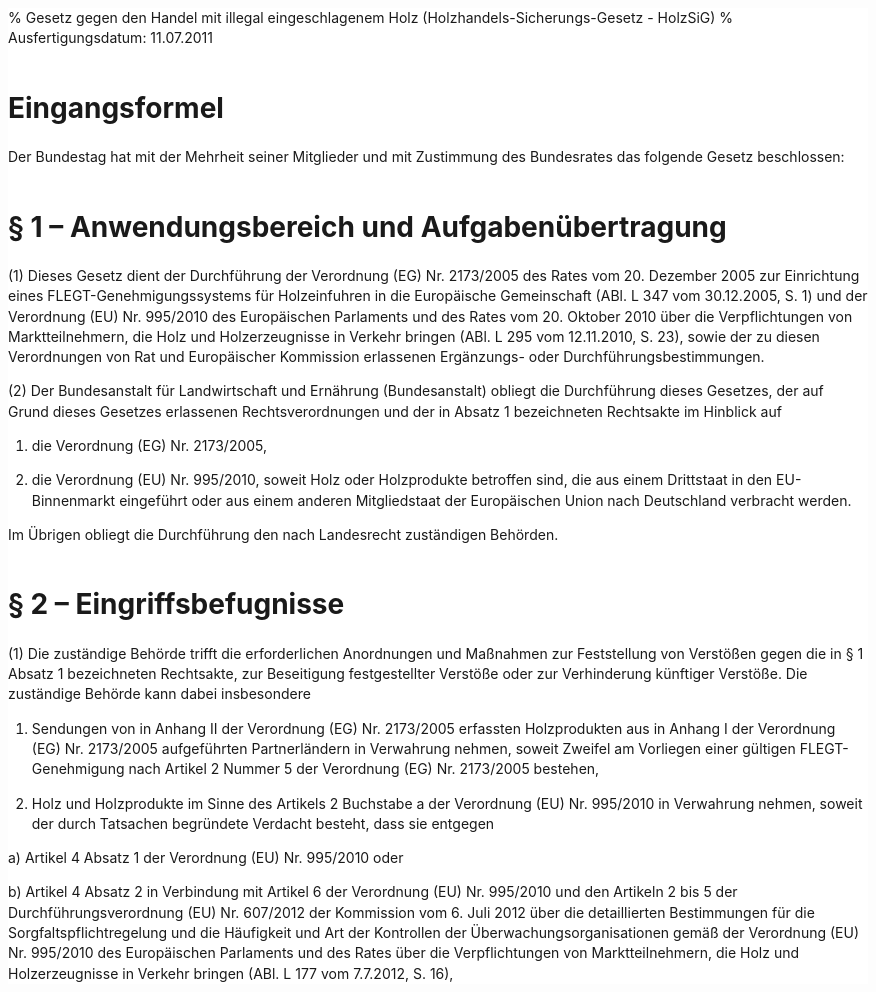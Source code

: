 % Gesetz gegen den Handel mit illegal eingeschlagenem Holz  (Holzhandels-Sicherungs-Gesetz - HolzSiG)
% Ausfertigungsdatum: 11.07.2011
 
# Eingangsformel

Der Bundestag hat mit der Mehrheit seiner Mitglieder und mit Zustimmung des Bundesrates das folgende Gesetz beschlossen:

# § 1 – Anwendungsbereich und Aufgabenübertragung

(1) Dieses Gesetz dient der Durchführung der Verordnung (EG) Nr. 2173/2005 des Rates vom 20. Dezember 2005 zur Einrichtung eines FLEGT-Genehmigungssystems für Holzeinfuhren in die Europäische Gemeinschaft (ABl. L 347 vom 30.12.2005, S. 1) und der Verordnung (EU) Nr. 995/2010 des Europäischen Parlaments und des Rates vom 20. Oktober 2010 über die Verpflichtungen von Marktteilnehmern, die Holz und Holzerzeugnisse in Verkehr bringen (ABl. L 295 vom 12.11.2010, S. 23), sowie der zu diesen Verordnungen von Rat und Europäischer Kommission erlassenen Ergänzungs- oder Durchführungsbestimmungen.

(2) Der Bundesanstalt für Landwirtschaft und Ernährung (Bundesanstalt) obliegt die Durchführung dieses Gesetzes, der auf Grund dieses Gesetzes erlassenen Rechtsverordnungen und der in Absatz 1 bezeichneten Rechtsakte im Hinblick auf

1. die Verordnung (EG) Nr. 2173/2005,

2. die Verordnung (EU) Nr. 995/2010, soweit Holz oder Holzprodukte betroffen sind, die aus einem Drittstaat in den EU-Binnenmarkt eingeführt oder aus einem anderen Mitgliedstaat der Europäischen Union nach Deutschland verbracht werden.

Im Übrigen obliegt die Durchführung den nach Landesrecht zuständigen Behörden.

# § 2 – Eingriffsbefugnisse

(1) Die zuständige Behörde trifft die erforderlichen Anordnungen und Maßnahmen zur Feststellung von Verstößen gegen die in § 1 Absatz 1 bezeichneten Rechtsakte, zur Beseitigung festgestellter Verstöße oder zur Verhinderung künftiger Verstöße. Die zuständige Behörde kann dabei insbesondere

1. Sendungen von in Anhang II der Verordnung (EG) Nr. 2173/2005 erfassten Holzprodukten aus in Anhang I der Verordnung (EG) Nr. 2173/2005 aufgeführten Partnerländern in Verwahrung nehmen, soweit Zweifel am Vorliegen einer gültigen FLEGT-Genehmigung nach Artikel 2 Nummer 5 der Verordnung (EG) Nr. 2173/2005 bestehen,

2. Holz und Holzprodukte im Sinne des Artikels 2 Buchstabe a der Verordnung (EU) Nr. 995/2010 in Verwahrung nehmen, soweit der durch Tatsachen begründete Verdacht besteht, dass sie entgegen

a) Artikel 4 Absatz 1 der Verordnung (EU) Nr. 995/2010 oder

b) Artikel 4 Absatz 2 in Verbindung mit Artikel 6 der Verordnung (EU) Nr. 995/2010 und den Artikeln 2 bis 5 der Durchführungsverordnung (EU) Nr. 607/2012 der Kommission vom 6. Juli 2012 über die detaillierten Bestimmungen für die Sorgfaltspflichtregelung und die Häufigkeit und Art der Kontrollen der Überwachungsorganisationen gemäß der Verordnung (EU) Nr. 995/2010 des Europäischen Parlaments und des Rates über die Verpflichtungen von Marktteilnehmern, die Holz und Holzerzeugnisse in Verkehr bringen (ABl. L 177 vom 7.7.2012, S. 16),
